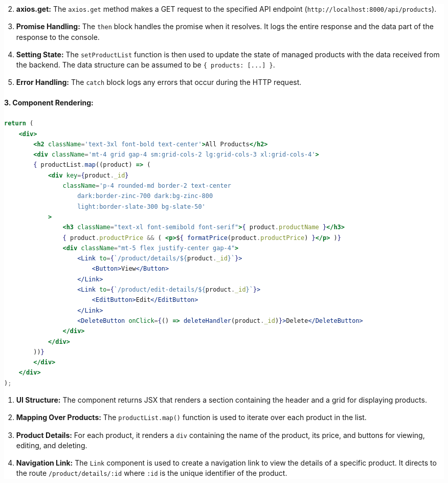 2. **axios.get:** The `axios.get` method makes a GET request to the specified API endpoint (`http://localhost:8000/api/products`).
  
3. **Promise Handling:** The `then` block handles the promise when it resolves. It logs the entire response and the data part of the response to the console.

4. **Setting State:** The `setProductList` function is then used to update the state of managed products with the data received from the backend. The data structure can be assumed to be `{ products: [...] }`.

5. **Error Handling:** The `catch` block logs any errors that occur during the HTTP request.

#### 3. Component Rendering:
```jsx
return (
    <div>
        <h2 className='text-3xl font-bold text-center'>All Products</h2>
        <div className='mt-4 grid gap-4 sm:grid-cols-2 lg:grid-cols-3 xl:grid-cols-4'>
        { productList.map((product) => (
            <div key={product._id}
                className='p-4 rounded-md border-2 text-center
                    dark:border-zinc-700 dark:bg-zinc-800
                    light:border-slate-300 bg-slate-50'
            >
                <h3 className="text-xl font-semibold font-serif">{ product.productName }</h3>
                { product.productPrice && ( <p>${ formatPrice(product.productPrice) }</p> )}
                <div className="mt-5 flex justify-center gap-4">
                    <Link to={`/product/details/${product._id}`}>
                        <Button>View</Button>
                    </Link>
                    <Link to={`/product/edit-details/${product._id}`}>
                        <EditButton>Edit</EditButton>
                    </Link>
                    <DeleteButton onClick={() => deleteHandler(product._id)}>Delete</DeleteButton>
                </div>
            </div>
        ))}
        </div>
    </div>
);
```

1. **UI Structure:** The component returns JSX that renders a section containing the header and a grid for displaying products.

2. **Mapping Over Products:** The `productList.map()` function is used to iterate over each product in the list.

3. **Product Details:** For each product, it renders a `div` containing the name of the product, its price, and buttons for viewing, editing, and deleting.

4. **Navigation Link:** The `Link` component is used to create a navigation link to view the details of a specific product. It directs to the route `/product/details/:id` where `:id` is the unique identifier of the product.
